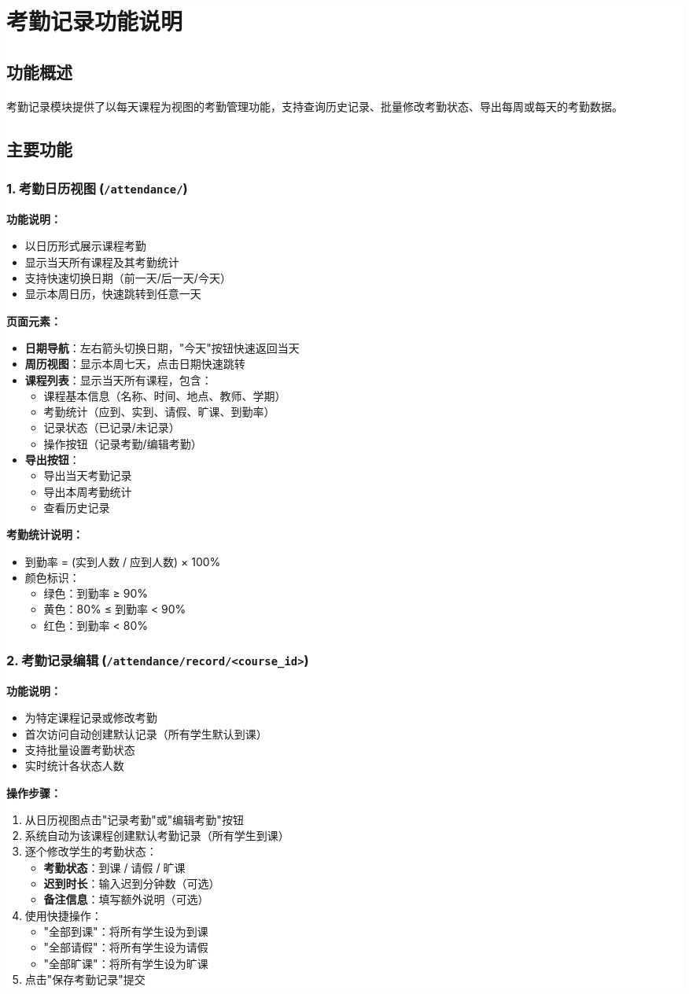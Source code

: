 # 考勤记录功能说明

## 功能概述

考勤记录模块提供了以每天课程为视图的考勤管理功能，支持查询历史记录、批量修改考勤状态、导出每周或每天的考勤数据。

## 主要功能

### 1. 考勤日历视图 (`/attendance/`)

**功能说明：**
- 以日历形式展示课程考勤
- 显示当天所有课程及其考勤统计
- 支持快速切换日期（前一天/后一天/今天）
- 显示本周日历，快速跳转到任意一天

**页面元素：**
- **日期导航**：左右箭头切换日期，"今天"按钮快速返回当天
- **周历视图**：显示本周七天，点击日期快速跳转
- **课程列表**：显示当天所有课程，包含：
  - 课程基本信息（名称、时间、地点、教师、学期）
  - 考勤统计（应到、实到、请假、旷课、到勤率）
  - 记录状态（已记录/未记录）
  - 操作按钮（记录考勤/编辑考勤）
- **导出按钮**：
  - 导出当天考勤记录
  - 导出本周考勤统计
  - 查看历史记录

**考勤统计说明：**
- 到勤率 = (实到人数 / 应到人数) × 100%
- 颜色标识：
  - 绿色：到勤率 ≥ 90%
  - 黄色：80% ≤ 到勤率 < 90%
  - 红色：到勤率 < 80%

### 2. 考勤记录编辑 (`/attendance/record/<course_id>`)

**功能说明：**
- 为特定课程记录或修改考勤
- 首次访问自动创建默认记录（所有学生默认到课）
- 支持批量设置考勤状态
- 实时统计各状态人数

**操作步骤：**
1. 从日历视图点击"记录考勤"或"编辑考勤"按钮
2. 系统自动为该课程创建默认考勤记录（所有学生到课）
3. 逐个修改学生的考勤状态：
   - **考勤状态**：到课 / 请假 / 旷课
   - **迟到时长**：输入迟到分钟数（可选）
   - **备注信息**：填写额外说明（可选）
4. 使用快捷操作：
   - "全部到课"：将所有学生设为到课
   - "全部请假"：将所有学生设为请假
   - "全部旷课"：将所有学生设为旷课
5. 点击"保存考勤记录"提交
